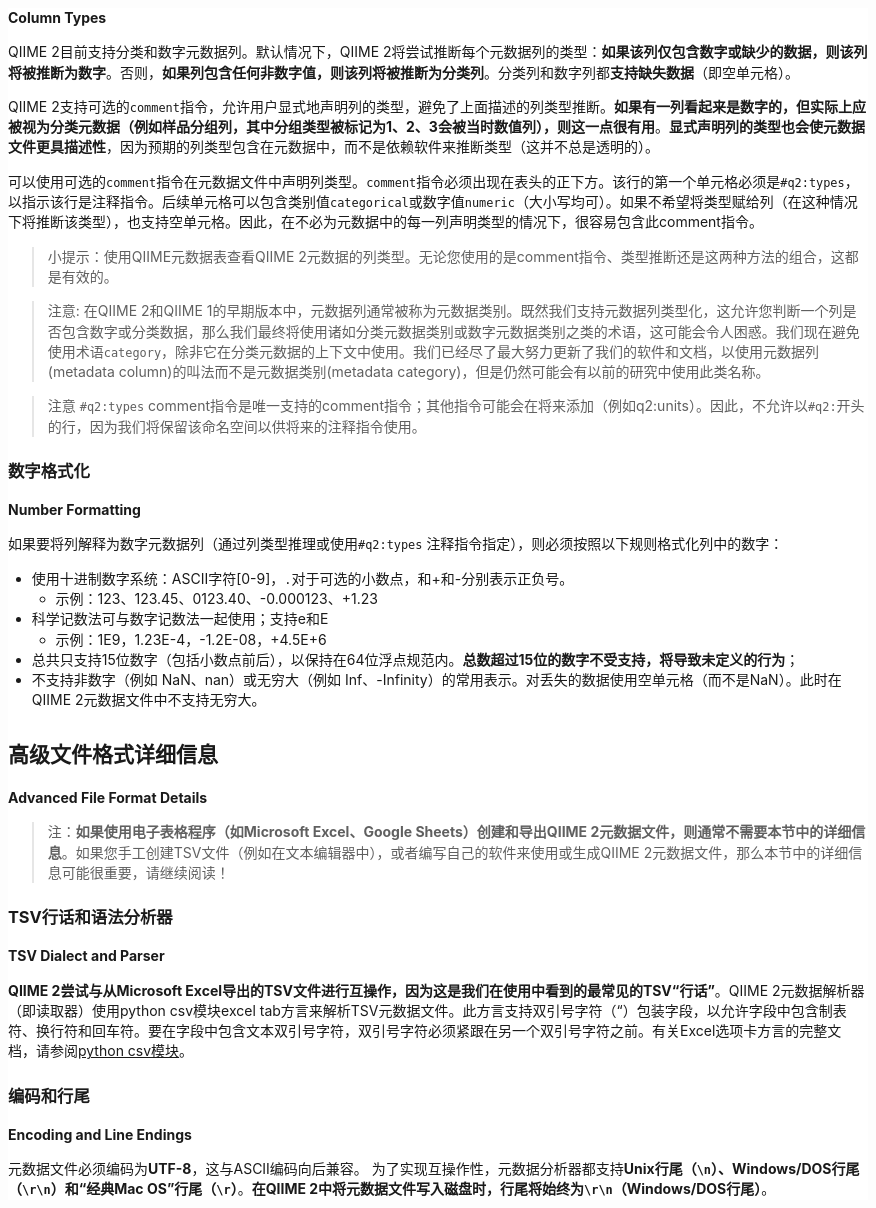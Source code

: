 **Column Types**

QIIME 2目前支持分类和数字元数据列。默认情况下，QIIME 2将尝试推断每个元数据列的类型：**如果该列仅包含数字或缺少的数据，则该列将被推断为数字**。否则，**如果列包含任何非数字值，则该列将被推断为分类列**。分类列和数字列都**支持缺失数据**（即空单元格）。

QIIME 2支持可选的`comment`指令，允许用户显式地声明列的类型，避免了上面描述的列类型推断。**如果有一列看起来是数字的，但实际上应被视为分类元数据（例如样品分组列，其中分组类型被标记为1、2、3会被当时数值列），则这一点很有用**。**显式声明列的类型也会使元数据文件更具描述性**，因为预期的列类型包含在元数据中，而不是依赖软件来推断类型（这并不总是透明的）。

可以使用可选的`comment`指令在元数据文件中声明列类型。`comment`指令必须出现在表头的正下方。该行的第一个单元格必须是`#q2:types`，以指示该行是注释指令。后续单元格可以包含类别值`categorical`或数字值`numeric`（大小写均可）。如果不希望将类型赋给列（在这种情况下将推断该类型），也支持空单元格。因此，在不必为元数据中的每一列声明类型的情况下，很容易包含此comment指令。

> 小提示：使用QIIME元数据表查看QIIME 2元数据的列类型。无论您使用的是comment指令、类型推断还是这两种方法的组合，这都是有效的。

> 注意: 在QIIME 2和QIIME 1的早期版本中，元数据列通常被称为元数据类别。既然我们支持元数据列类型化，这允许您判断一个列是否包含数字或分类数据，那么我们最终将使用诸如分类元数据类别或数字元数据类别之类的术语，这可能会令人困惑。我们现在避免使用术语`category`，除非它在分类元数据的上下文中使用。我们已经尽了最大努力更新了我们的软件和文档，以使用元数据列(metadata column)的叫法而不是元数据类别(metadata category)，但是仍然可能会有以前的研究中使用此类名称。

> 注意
`#q2:types` comment指令是唯一支持的comment指令；其他指令可能会在将来添加（例如q2:units）。因此，不允许以`#q2:`开头的行，因为我们将保留该命名空间以供将来的注释指令使用。

### 数字格式化

**Number Formatting**

如果要将列解释为数字元数据列（通过列类型推理或使用`#q2:types` 注释指令指定），则必须按照以下规则格式化列中的数字：
- 使用十进制数字系统：ASCII字符[0-9]，`.`对于可选的小数点，和+和-分别表示正负号。
    - 示例：123、123.45、0123.40、-0.000123、+1.23
- 科学记数法可与数字记数法一起使用；支持e和E
    - 示例：1E9，1.23E-4，-1.2E-08，+4.5E+6
- 总共只支持15位数字（包括小数点前后），以保持在64位浮点规范内。**总数超过15位的数字不受支持，将导致未定义的行为**；
- 不支持非数字（例如 NaN、nan）或无穷大（例如 Inf、-Infinity）的常用表示。对丢失的数据使用空单元格（而不是NaN）。此时在QIIME 2元数据文件中不支持无穷大。

## 高级文件格式详细信息

**Advanced File Format Details**

> 注：**如果使用电子表格程序（如Microsoft Excel、Google Sheets）创建和导出QIIME 2元数据文件，则通常不需要本节中的详细信息**。如果您手工创建TSV文件（例如在文本编辑器中），或者编写自己的软件来使用或生成QIIME 2元数据文件，那么本节中的详细信息可能很重要，请继续阅读！

### TSV行话和语法分析器

**TSV Dialect and Parser**

**QIIME 2尝试与从Microsoft Excel导出的TSV文件进行互操作，因为这是我们在使用中看到的最常见的TSV“行话”**。QIIME 2元数据解析器（即读取器）使用python csv模块excel tab方言来解析TSV元数据文件。此方言支持双引号字符（“）包装字段，以允许字段中包含制表符、换行符和回车符。要在字段中包含文本双引号字符，双引号字符必须紧跟在另一个双引号字符之前。有关Excel选项卡方言的完整文档，请参阅[python csv模块](https://docs.python.org/3/library/csv.html)。

### 编码和行尾

**Encoding and Line Endings**

元数据文件必须编码为**UTF-8**，这与ASCII编码向后兼容。
为了实现互操作性，元数据分析器都支持**Unix行尾（`\n`）、Windows/DOS行尾（`\r\n`）和“经典Mac OS”行尾（`\r`）**。**在QIIME 2中将元数据文件写入磁盘时，行尾将始终为`\r\n`（Windows/DOS行尾）**。
